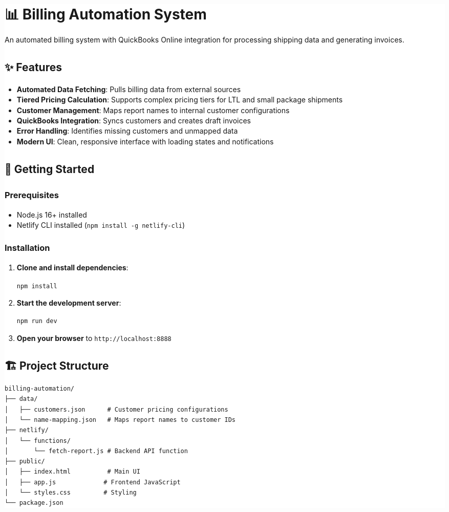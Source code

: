 # 📊 Billing Automation System

An automated billing system with QuickBooks Online integration for processing shipping data and generating invoices.

## ✨ Features

- **Automated Data Fetching**: Pulls billing data from external sources
- **Tiered Pricing Calculation**: Supports complex pricing tiers for LTL and small package shipments
- **Customer Management**: Maps report names to internal customer configurations
- **QuickBooks Integration**: Syncs customers and creates draft invoices
- **Error Handling**: Identifies missing customers and unmapped data
- **Modern UI**: Clean, responsive interface with loading states and notifications

## 🚀 Getting Started

### Prerequisites

- Node.js 16+ installed
- Netlify CLI installed (`npm install -g netlify-cli`)

### Installation

1. **Clone and install dependencies**:
   ```bash
   npm install
   ```

2. **Start the development server**:
   ```bash
   npm run dev
   ```

3. **Open your browser** to `http://localhost:8888`

## 🏗️ Project Structure

```
billing-automation/
├── data/
│   ├── customers.json      # Customer pricing configurations
│   └── name-mapping.json   # Maps report names to customer IDs
├── netlify/
│   └── functions/
│       └── fetch-report.js # Backend API function
├── public/
│   ├── index.html          # Main UI
│   ├── app.js             # Frontend JavaScript
│   └── styles.css         # Styling
└── package.json
```
